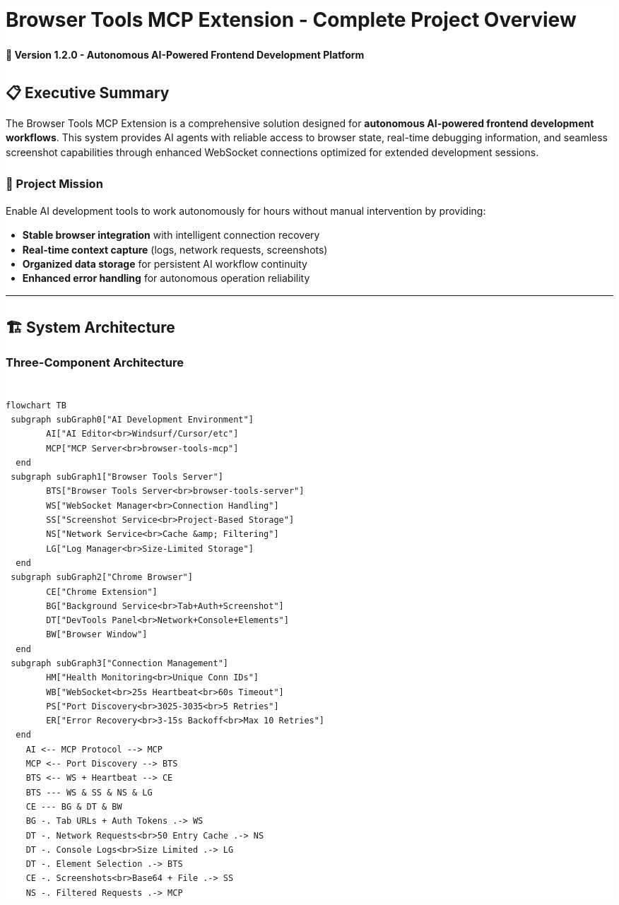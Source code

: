 # Browser Tools MCP Extension - Complete Project Overview

**🚀 Version 1.2.0 - Autonomous AI-Powered Frontend Development Platform**

## 📋 Executive Summary

The Browser Tools MCP Extension is a comprehensive solution designed for **autonomous AI-powered frontend development workflows**. This system provides AI agents with reliable access to browser state, real-time debugging information, and seamless screenshot capabilities through enhanced WebSocket connections optimized for extended development sessions.

### 🎯 Project Mission
Enable AI development tools to work autonomously for hours without manual intervention by providing:
- **Stable browser integration** with intelligent connection recovery
- **Real-time context capture** (logs, network requests, screenshots)  
- **Organized data storage** for persistent AI workflow continuity
- **Enhanced error handling** for autonomous operation reliability

---

## 🏗️ System Architecture

### Three-Component Architecture

```mermaid

flowchart TB
 subgraph subGraph0["AI Development Environment"]
        AI["AI Editor<br>Windsurf/Cursor/etc"]
        MCP["MCP Server<br>browser-tools-mcp"]
  end
 subgraph subGraph1["Browser Tools Server"]
        BTS["Browser Tools Server<br>browser-tools-server"]
        WS["WebSocket Manager<br>Connection Handling"]
        SS["Screenshot Service<br>Project-Based Storage"]
        NS["Network Service<br>Cache &amp; Filtering"]
        LG["Log Manager<br>Size-Limited Storage"]
  end
 subgraph subGraph2["Chrome Browser"]
        CE["Chrome Extension"]
        BG["Background Service<br>Tab+Auth+Screenshot"]
        DT["DevTools Panel<br>Network+Console+Elements"]
        BW["Browser Window"]
  end
 subgraph subGraph3["Connection Management"]
        HM["Health Monitoring<br>Unique Conn IDs"]
        WB["WebSocket<br>25s Heartbeat<br>60s Timeout"]
        PS["Port Discovery<br>3025-3035<br>5 Retries"]
        ER["Error Recovery<br>3-15s Backoff<br>Max 10 Retries"]
  end
    AI <-- MCP Protocol --> MCP
    MCP <-- Port Discovery --> BTS
    BTS <-- WS + Heartbeat --> CE
    BTS --- WS & SS & NS & LG
    CE --- BG & DT & BW
    BG -. Tab URLs + Auth Tokens .-> WS
    DT -. Network Requests<br>50 Entry Cache .-> NS
    DT -. Console Logs<br>Size Limited .-> LG
    DT -. Element Selection .-> BTS
    CE -. Screenshots<br>Base64 + File .-> SS
    NS -. Filtered Requests .-> MCP
```